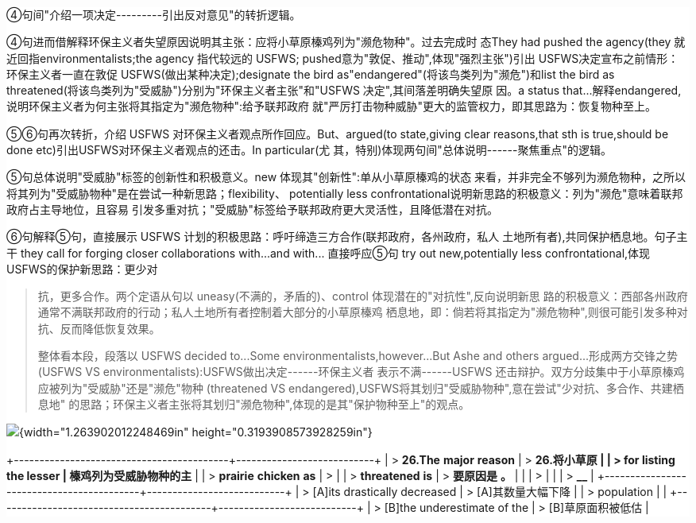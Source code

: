 ④句间"介绍一项决定---------引出反对意见"的转折逻辑。

④句进而借解释环保主义者失望原因说明其主张：应将小草原榛鸡列为"濒危物种"。过去完成时
态They had pushed the agency(they 就近回指environmentalists;the agency
指代较远的 USFWS; pushed意为"敦促、推动",体现"强烈主张")引出
USFWS决定宣布之前情形：环保主义者一直在敦促
USFWS(做出某种决定);designate the bird
as"endangered"(将该鸟类列为"濒危")和list the bird as
threatened(将该鸟类列为"受威胁")分别为"环保主义者主张"和"USFWS
决定",其间落差明确失望原 因。a status
that\...解释endangered,说明环保主义者为何主张将其指定为"濒危物种":给予联邦政府
就"严厉打击物种威胁"更大的监管权力，即其思路为：恢复物种至上。

⑤⑥句再次转折，介绍 USFWS 对环保主义者观点所作回应。But、argued(to
state,giving clear reasons,that sth is true,should be done
etc)引出USFWS对环保主义者观点的还击。In particular(尤
其，特别)体现两句间"总体说明------聚焦重点"的逻辑。

⑤句总体说明"受威胁"标签的创新性和积极意义。new
体现其"创新性":单从小草原榛鸡的状态
来看，并非完全不够列为濒危物种，之所以将其列为"受威胁物种"是在尝试一种新思路；flexibility、
potentially less
confrontational说明新思路的积极意义：列为"濒危"意味着联邦政府占主导地位，且容易
引发多重对抗；"受威胁"标签给予联邦政府更大灵活性，且降低潜在对抗。

⑥句解释⑤句，直接展示 USFWS
计划的积极思路：呼吁缔造三方合作(联邦政府，各州政府，私人
土地所有者),共同保护栖息地。句子主干 they call for forging closer
collaborations with\...and with\... 直接呼应⑤句 try out new,potentially
less confrontational,体现USFWS的保护新思路：更少对

> 抗，更多合作。两个定语从句以 uneasy(不满的，矛盾的)、control
> 体现潜在的"对抗性",反向说明新思
> 路的积极意义：西部各州政府通常不满联邦政府的行动；私人土地所有者控制着大部分的小草原榛鸡
> 栖息地，即：倘若将其指定为"濒危物种",则很可能引发多种对抗、反而降低恢复效果。
>
> 整体看本段，段落以 USFWS decided to\...Some
> environmentalists,however\...But Ashe and others
> argued\...形成两方交锋之势(USFWS VS
> environmentalists):USFWS做出决定------环保主义者 表示不满------USFWS
> 还击辩护。双方分歧集中于小草原榛鸡应被列为"受威胁"还是"濒危"物种
> (threatened VS
> endangered),USFWS将其划归"受威胁物种",意在尝试"少对抗、多合作、共建栖息地"
> 的思路；环保主义者主张将其划归"濒危物种",体现的是其"保护物种至上"的观点。

![](media/image71.jpeg){width="1.263902012248469in"
height="0.3193908573928259in"}

+------------------------------------------+---------------------------+
| > **26.The** **major** **reason**        | > **26.将小草原           |
| > **for** **listing** **the** **lesser** | 榛鸡列为受威胁物种的主**  |
| > **prairie** **chicken** **as**         | >                         |
| > **threatened** **is**                  | > **要原因是** **。**     |
|                                          | >                         |
|                                          | > **\_\_**                |
+------------------------------------------+---------------------------+
| > \[A\]its drastically decreased         | > \[A\]其数量大幅下降     |
| > population                             |                           |
+------------------------------------------+---------------------------+
| > \[B\]the underestimate of the          | > \[B\]草原面积被低估     |